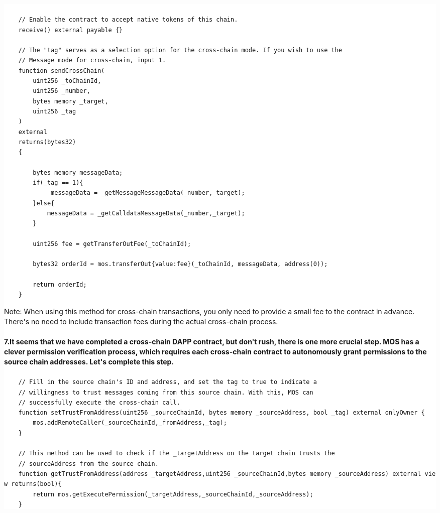 ```

    // Enable the contract to accept native tokens of this chain.
    receive() external payable {}

    // The "tag" serves as a selection option for the cross-chain mode. If you wish to use the
    // Message mode for cross-chain, input 1.
    function sendCrossChain(
        uint256 _toChainId,
        uint256 _number,
        bytes memory _target,
        uint256 _tag
    )
    external
    returns(bytes32)
    {

        bytes memory messageData;
        if(_tag == 1){
             messageData = _getMessageMessageData(_number,_target);
        }else{
            messageData = _getCalldataMessageData(_number,_target);
        }

        uint256 fee = getTransferOutFee(_toChainId);

        bytes32 orderId = mos.transferOut{value:fee}(_toChainId, messageData, address(0));

        return orderId;
    }
```

Note: When using this method for cross-chain transactions, you only need to provide a small fee to the contract in advance. There's no need to include transaction fees during the actual cross-chain process.

#### 7.It seems that we have completed a cross-chain DAPP contract, but don't rush, there is one more crucial step. MOS has a clever permission verification process, which requires each cross-chain contract to autonomously grant permissions to the source chain addresses. Let's complete this step.

```
    // Fill in the source chain's ID and address, and set the tag to true to indicate a
    // willingness to trust messages coming from this source chain. With this, MOS can
    // successfully execute the cross-chain call.
    function setTrustFromAddress(uint256 _sourceChainId, bytes memory _sourceAddress, bool _tag) external onlyOwner {
        mos.addRemoteCaller(_sourceChainId,_fromAddress,_tag);
    }

    // This method can be used to check if the _targetAddress on the target chain trusts the
    // sourceAddress from the source chain.
    function getTrustFromAddress(address _targetAddress,uint256 _sourceChainId,bytes memory _sourceAddress) external view returns(bool){
        return mos.getExecutePermission(_targetAddress,_sourceChainId,_sourceAddress);
    }

```
